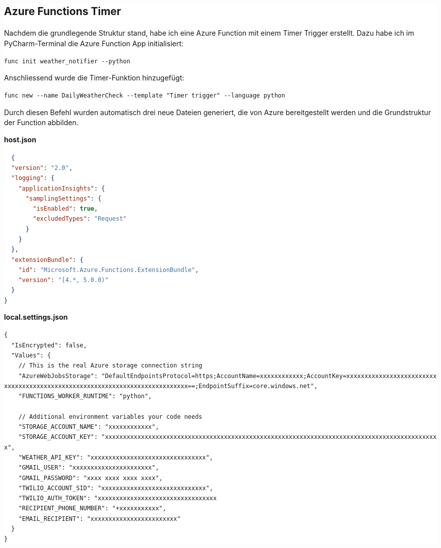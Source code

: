 ## Azure Functions Timer

Nachdem die grundlegende Struktur stand, habe ich eine Azure Function mit einem Timer Trigger erstellt. Dazu habe ich im PyCharm-Terminal die Azure Function App initialisiert:

```
func init weather_notifier --python
```
Anschliessend wurde die Timer-Funktion hinzugefügt:

```
func new --name DailyWeatherCheck --template "Timer trigger" --language python
```

Durch diesen Befehl wurden automatisch drei neue Dateien generiert, die von Azure bereitgestellt werden und die Grundstruktur der Function abbilden.

**host.json**
```json
  {
  "version": "2.0",
  "logging": {
    "applicationInsights": {
      "samplingSettings": {
        "isEnabled": true,
        "excludedTypes": "Request"
      }
    }
  },
  "extensionBundle": {
    "id": "Microsoft.Azure.Functions.ExtensionBundle",
    "version": "[4.*, 5.0.0)"
  }
}
```
**local.settings.json**
```
{
  "IsEncrypted": false,
  "Values": {
    // This is the real Azure storage connection string
    "AzureWebJobsStorage": "DefaultEndpointsProtocol=https;AccountName=xxxxxxxxxxxx;AccountKey=xxxxxxxxxxxxxxxxxxxxxxxxxxxxxxxxxxxxxxxxxxxxxxxxxxxxxxxxxxxxxxxxxxxxxxxxxxxx==;EndpointSuffix=core.windows.net",
    "FUNCTIONS_WORKER_RUNTIME": "python",

    // Additional environment variables your code needs
    "STORAGE_ACCOUNT_NAME": "xxxxxxxxxxxx",
    "STORAGE_ACCOUNT_KEY": "xxxxxxxxxxxxxxxxxxxxxxxxxxxxxxxxxxxxxxxxxxxxxxxxxxxxxxxxxxxxxxxxxxxxxxxxxxxxxxxxxxxxxxxxxxxxx",
    "WEATHER_API_KEY": "xxxxxxxxxxxxxxxxxxxxxxxxxxxxxxxx",
    "GMAIL_USER": "xxxxxxxxxxxxxxxxxxxxxx",
    "GMAIL_PASSWORD": "xxxx xxxx xxxx xxxx",
    "TWILIO_ACCOUNT_SID": "xxxxxxxxxxxxxxxxxxxxxxxxxxxxx",
    "TWILIO_AUTH_TOKEN": "xxxxxxxxxxxxxxxxxxxxxxxxxxxxxxxxx
    "RECIPIENT_PHONE_NUMBER": "+xxxxxxxxxxx",
    "EMAIL_RECIPIENT": "xxxxxxxxxxxxxxxxxxxxxxxx"
  }
}
```
